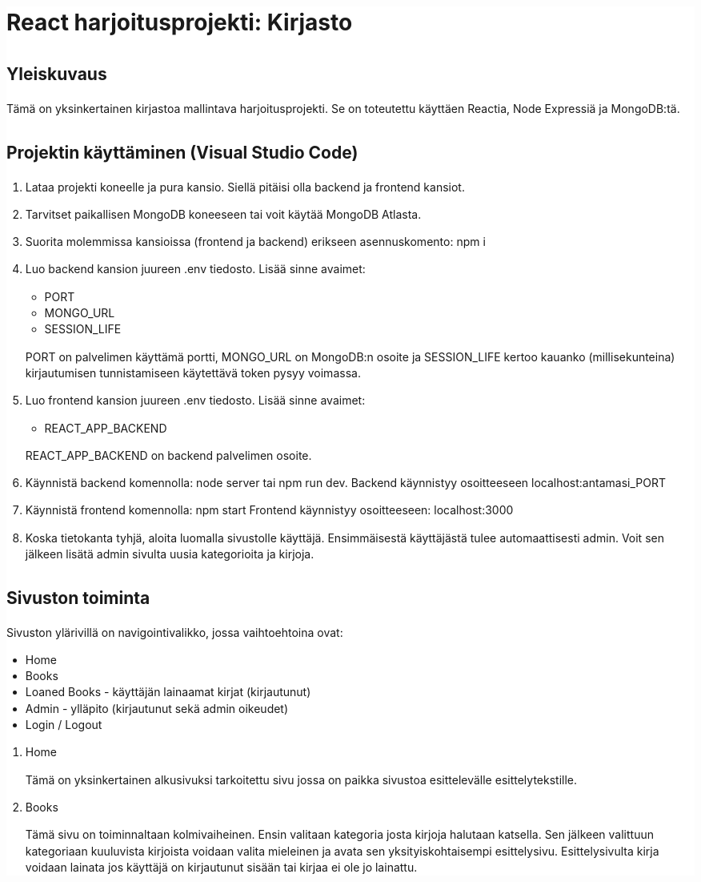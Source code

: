 # React harjoitusprojekti: Kirjasto
 
## Yleiskuvaus
Tämä on yksinkertainen kirjastoa mallintava harjoitusprojekti. Se on toteutettu käyttäen Reactia, Node Expressiä ja MongoDB:tä.

## Projektin käyttäminen (Visual Studio Code)

1. Lataa projekti koneelle ja pura kansio. Siellä pitäisi olla backend ja frontend kansiot.
2. Tarvitset paikallisen MongoDB koneeseen tai voit käytää MongoDB Atlasta.
3. Suorita molemmissa kansioissa (frontend ja backend) erikseen asennuskomento: npm i
4. Luo backend kansion juureen .env tiedosto. Lisää sinne avaimet:
    
    - PORT 
    - MONGO_URL
    - SESSION_LIFE
    
    PORT on palvelimen käyttämä portti, 
    MONGO_URL on MongoDB:n osoite ja 
    SESSION_LIFE kertoo kauanko (millisekunteina) kirjautumisen tunnistamiseen käytettävä token pysyy voimassa.

5. Luo frontend kansion juureen .env tiedosto. Lisää sinne avaimet:

    - REACT_APP_BACKEND

    REACT_APP_BACKEND on backend palvelimen osoite.

6. Käynnistä backend komennolla: node server tai npm run dev.
Backend käynnistyy osoitteeseen localhost:antamasi_PORT
7. Käynnistä frontend komennolla: npm start
Frontend käynnistyy osoitteeseen: localhost:3000
8. Koska tietokanta tyhjä, aloita luomalla sivustolle käyttäjä. Ensimmäisestä käyttäjästä tulee automaattisesti admin. Voit sen jälkeen lisätä admin sivulta uusia kategorioita ja kirjoja.

## Sivuston toiminta

Sivuston ylärivillä on navigointivalikko, jossa vaihtoehtoina ovat:  
- Home
- Books
- Loaned Books - käyttäjän lainaamat kirjat (kirjautunut)
- Admin - ylläpito (kirjautunut sekä admin oikeudet)
- Login / Logout

1. Home

    Tämä on yksinkertainen alkusivuksi tarkoitettu sivu jossa on paikka sivustoa esittelevälle esittelytekstille.

2. Books

    Tämä sivu on toiminnaltaan kolmivaiheinen. Ensin valitaan kategoria josta kirjoja halutaan katsella. Sen jälkeen valittuun kategoriaan kuuluvista kirjoista voidaan valita mieleinen ja avata sen yksityiskohtaisempi esittelysivu. Esittelysivulta kirja voidaan lainata jos käyttäjä on kirjautunut sisään tai kirjaa ei ole jo lainattu.
